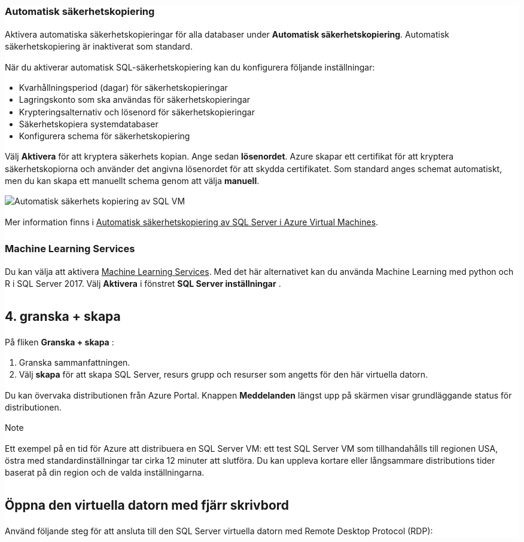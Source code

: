 ### <a name="automated-backup"></a>Automatisk säkerhetskopiering

Aktivera automatiska säkerhetskopieringar för alla databaser under **Automatisk säkerhetskopiering**. Automatisk säkerhetskopiering är inaktiverat som standard.

När du aktiverar automatisk SQL-säkerhetskopiering kan du konfigurera följande inställningar:

* Kvarhållningsperiod (dagar) för säkerhetskopieringar
* Lagringskonto som ska användas för säkerhetskopieringar
* Krypteringsalternativ och lösenord för säkerhetskopieringar
* Säkerhetskopiera systemdatabaser
* Konfigurera schema för säkerhetskopiering

Välj **Aktivera** för att kryptera säkerhets kopian. Ange sedan **lösenordet**. Azure skapar ett certifikat för att kryptera säkerhetskopiorna och använder det angivna lösenordet för att skydda certifikatet. Som standard anges schemat automatiskt, men du kan skapa ett manuellt schema genom att välja **manuell**. 

![Automatisk säkerhets kopiering av SQL VM](./media/create-sql-vm-portal/automated-backup.png)

Mer information finns i [Automatisk säkerhetskopiering av SQL Server i Azure Virtual Machines](automated-backup-sql-2014.md).


### <a name="machine-learning-services"></a>Machine Learning Services

Du kan välja att aktivera [Machine Learning Services](/sql/advanced-analytics/). Med det här alternativet kan du använda Machine Learning med python och R i SQL Server 2017. Välj **Aktivera** i fönstret **SQL Server inställningar** .


## <a name="4-review--create"></a>4. granska + skapa

På fliken **Granska + skapa** :
1. Granska sammanfattningen.
1. Välj **skapa** för att skapa SQL Server, resurs grupp och resurser som angetts för den här virtuella datorn.

Du kan övervaka distributionen från Azure Portal. Knappen **Meddelanden** längst upp på skärmen visar grundläggande status för distributionen.

> [!NOTE]
> Ett exempel på en tid för Azure att distribuera en SQL Server VM: ett test SQL Server VM som tillhandahålls till regionen USA, östra med standardinställningar tar cirka 12 minuter att slutföra. Du kan uppleva kortare eller långsammare distributions tider baserat på din region och de valda inställningarna.

## <a name="open-the-vm-with-remote-desktop"></a><a id="remotedesktop"></a> Öppna den virtuella datorn med fjärr skrivbord

Använd följande steg för att ansluta till den SQL Server virtuella datorn med Remote Desktop Protocol (RDP):

